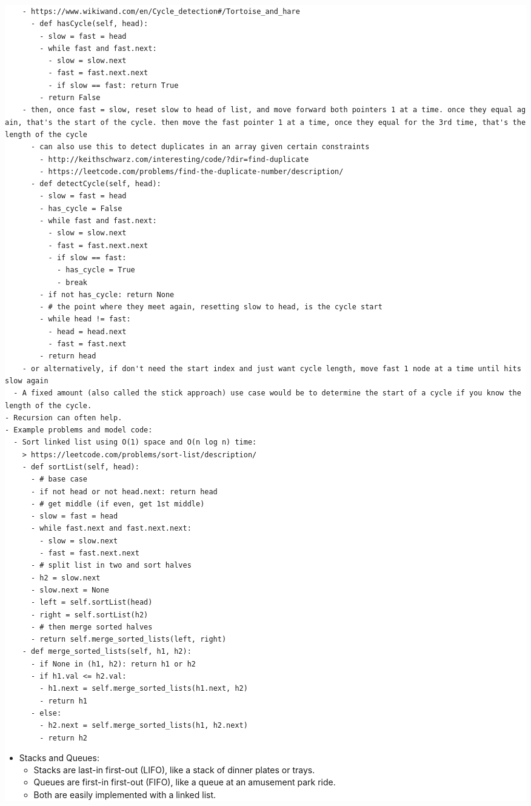         - https://www.wikiwand.com/en/Cycle_detection#/Tortoise_and_hare
          - def hasCycle(self, head):
            - slow = fast = head
            - while fast and fast.next:
              - slow = slow.next
              - fast = fast.next.next
              - if slow == fast: return True
            - return False
        - then, once fast = slow, reset slow to head of list, and move forward both pointers 1 at a time. once they equal again, that's the start of the cycle. then move the fast pointer 1 at a time, once they equal for the 3rd time, that's the length of the cycle
          - can also use this to detect duplicates in an array given certain constraints
            - http://keithschwarz.com/interesting/code/?dir=find-duplicate
            - https://leetcode.com/problems/find-the-duplicate-number/description/
          - def detectCycle(self, head):
            - slow = fast = head
            - has_cycle = False
            - while fast and fast.next:
              - slow = slow.next
              - fast = fast.next.next
              - if slow == fast:
                - has_cycle = True
                - break
            - if not has_cycle: return None
            - # the point where they meet again, resetting slow to head, is the cycle start
            - while head != fast:
              - head = head.next
              - fast = fast.next
            - return head
        - or alternatively, if don't need the start index and just want cycle length, move fast 1 node at a time until hits slow again
      - A fixed amount (also called the stick approach) use case would be to determine the start of a cycle if you know the length of the cycle.
    - Recursion can often help.
    - Example problems and model code:
      - Sort linked list using O(1) space and O(n log n) time:
        > https://leetcode.com/problems/sort-list/description/
        - def sortList(self, head):
          - # base case
          - if not head or not head.next: return head
          - # get middle (if even, get 1st middle)
          - slow = fast = head
          - while fast.next and fast.next.next:
            - slow = slow.next
            - fast = fast.next.next
          - # split list in two and sort halves
          - h2 = slow.next
          - slow.next = None
          - left = self.sortList(head)
          - right = self.sortList(h2)
          - # then merge sorted halves
          - return self.merge_sorted_lists(left, right)
        - def merge_sorted_lists(self, h1, h2):
          - if None in (h1, h2): return h1 or h2
          - if h1.val <= h2.val:
            - h1.next = self.merge_sorted_lists(h1.next, h2)
            - return h1
          - else:
            - h2.next = self.merge_sorted_lists(h1, h2.next)
            - return h2
  - Stacks and Queues:
    - Stacks are last-in first-out (LIFO), like a stack of dinner plates or trays.
    - Queues are first-in first-out (FIFO), like a queue at an amusement park ride.
    - Both are easily implemented with a linked list.